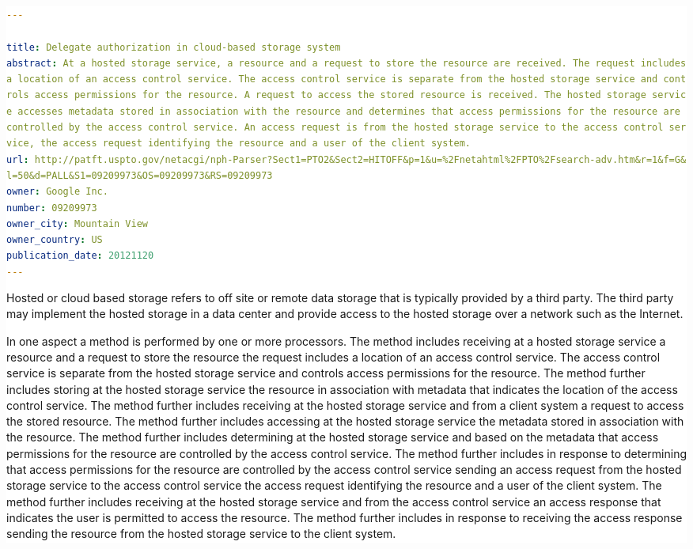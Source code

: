 ```yaml
---

title: Delegate authorization in cloud-based storage system
abstract: At a hosted storage service, a resource and a request to store the resource are received. The request includes a location of an access control service. The access control service is separate from the hosted storage service and controls access permissions for the resource. A request to access the stored resource is received. The hosted storage service accesses metadata stored in association with the resource and determines that access permissions for the resource are controlled by the access control service. An access request is from the hosted storage service to the access control service, the access request identifying the resource and a user of the client system.
url: http://patft.uspto.gov/netacgi/nph-Parser?Sect1=PTO2&Sect2=HITOFF&p=1&u=%2Fnetahtml%2FPTO%2Fsearch-adv.htm&r=1&f=G&l=50&d=PALL&S1=09209973&OS=09209973&RS=09209973
owner: Google Inc.
number: 09209973
owner_city: Mountain View
owner_country: US
publication_date: 20121120
---
```

Hosted or cloud based storage refers to off site or remote data storage that is typically provided by a third party. The third party may implement the hosted storage in a data center and provide access to the hosted storage over a network such as the Internet.

In one aspect a method is performed by one or more processors. The method includes receiving at a hosted storage service a resource and a request to store the resource the request includes a location of an access control service. The access control service is separate from the hosted storage service and controls access permissions for the resource. The method further includes storing at the hosted storage service the resource in association with metadata that indicates the location of the access control service. The method further includes receiving at the hosted storage service and from a client system a request to access the stored resource. The method further includes accessing at the hosted storage service the metadata stored in association with the resource. The method further includes determining at the hosted storage service and based on the metadata that access permissions for the resource are controlled by the access control service. The method further includes in response to determining that access permissions for the resource are controlled by the access control service sending an access request from the hosted storage service to the access control service the access request identifying the resource and a user of the client system. The method further includes receiving at the hosted storage service and from the access control service an access response that indicates the user is permitted to access the resource. The method further includes in response to receiving the access response sending the resource from the hosted storage service to the client system.
